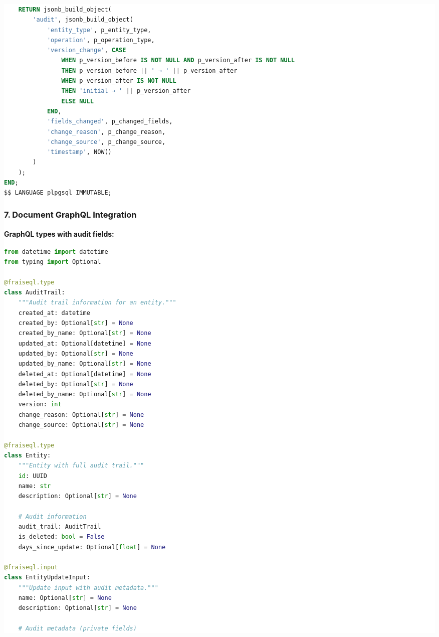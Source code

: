 ```sql
    RETURN jsonb_build_object(
        'audit', jsonb_build_object(
            'entity_type', p_entity_type,
            'operation', p_operation_type,
            'version_change', CASE
                WHEN p_version_before IS NOT NULL AND p_version_after IS NOT NULL
                THEN p_version_before || ' → ' || p_version_after
                WHEN p_version_after IS NOT NULL
                THEN 'initial → ' || p_version_after
                ELSE NULL
            END,
            'fields_changed', p_changed_fields,
            'change_reason', p_change_reason,
            'change_source', p_change_source,
            'timestamp', NOW()
        )
    );
END;
$$ LANGUAGE plpgsql IMMUTABLE;
```

### 7. Document GraphQL Integration

**GraphQL types with audit fields:**
```python
from datetime import datetime
from typing import Optional

@fraiseql.type
class AuditTrail:
    """Audit trail information for an entity."""
    created_at: datetime
    created_by: Optional[str] = None
    created_by_name: Optional[str] = None
    updated_at: Optional[datetime] = None
    updated_by: Optional[str] = None
    updated_by_name: Optional[str] = None
    deleted_at: Optional[datetime] = None
    deleted_by: Optional[str] = None
    deleted_by_name: Optional[str] = None
    version: int
    change_reason: Optional[str] = None
    change_source: Optional[str] = None

@fraiseql.type
class Entity:
    """Entity with full audit trail."""
    id: UUID
    name: str
    description: Optional[str] = None

    # Audit information
    audit_trail: AuditTrail
    is_deleted: bool = False
    days_since_update: Optional[float] = None

@fraiseql.input
class EntityUpdateInput:
    """Update input with audit metadata."""
    name: Optional[str] = None
    description: Optional[str] = None

    # Audit metadata (private fields)
```